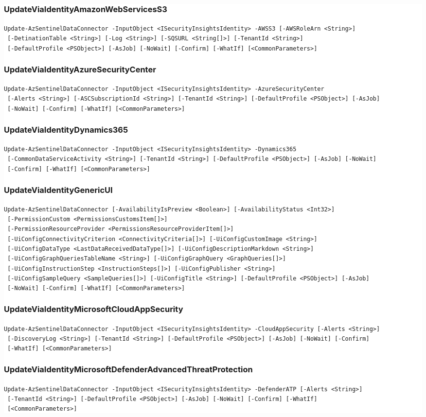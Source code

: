 ### UpdateViaIdentityAmazonWebServicesS3
```
Update-AzSentinelDataConnector -InputObject <ISecurityInsightsIdentity> -AWSS3 [-AWSRoleArn <String>]
 [-DetinationTable <String>] [-Log <String>] [-SQSURL <String[]>] [-TenantId <String>]
 [-DefaultProfile <PSObject>] [-AsJob] [-NoWait] [-Confirm] [-WhatIf] [<CommonParameters>]
```

### UpdateViaIdentityAzureSecurityCenter
```
Update-AzSentinelDataConnector -InputObject <ISecurityInsightsIdentity> -AzureSecurityCenter
 [-Alerts <String>] [-ASCSubscriptionId <String>] [-TenantId <String>] [-DefaultProfile <PSObject>] [-AsJob]
 [-NoWait] [-Confirm] [-WhatIf] [<CommonParameters>]
```

### UpdateViaIdentityDynamics365
```
Update-AzSentinelDataConnector -InputObject <ISecurityInsightsIdentity> -Dynamics365
 [-CommonDataServiceActivity <String>] [-TenantId <String>] [-DefaultProfile <PSObject>] [-AsJob] [-NoWait]
 [-Confirm] [-WhatIf] [<CommonParameters>]
```

### UpdateViaIdentityGenericUI
```
Update-AzSentinelDataConnector [-AvailabilityIsPreview <Boolean>] [-AvailabilityStatus <Int32>]
 [-PermissionCustom <PermissionsCustomsItem[]>]
 [-PermissionResourceProvider <PermissionsResourceProviderItem[]>]
 [-UiConfigConnectivityCriterion <ConnectivityCriteria[]>] [-UiConfigCustomImage <String>]
 [-UiConfigDataType <LastDataReceivedDataType[]>] [-UiConfigDescriptionMarkdown <String>]
 [-UiConfigGraphQueriesTableName <String>] [-UiConfigGraphQuery <GraphQueries[]>]
 [-UiConfigInstructionStep <InstructionSteps[]>] [-UiConfigPublisher <String>]
 [-UiConfigSampleQuery <SampleQueries[]>] [-UiConfigTitle <String>] [-DefaultProfile <PSObject>] [-AsJob]
 [-NoWait] [-Confirm] [-WhatIf] [<CommonParameters>]
```

### UpdateViaIdentityMicrosoftCloudAppSecurity
```
Update-AzSentinelDataConnector -InputObject <ISecurityInsightsIdentity> -CloudAppSecurity [-Alerts <String>]
 [-DiscoveryLog <String>] [-TenantId <String>] [-DefaultProfile <PSObject>] [-AsJob] [-NoWait] [-Confirm]
 [-WhatIf] [<CommonParameters>]
```

### UpdateViaIdentityMicrosoftDefenderAdvancedThreatProtection
```
Update-AzSentinelDataConnector -InputObject <ISecurityInsightsIdentity> -DefenderATP [-Alerts <String>]
 [-TenantId <String>] [-DefaultProfile <PSObject>] [-AsJob] [-NoWait] [-Confirm] [-WhatIf]
 [<CommonParameters>]
```
